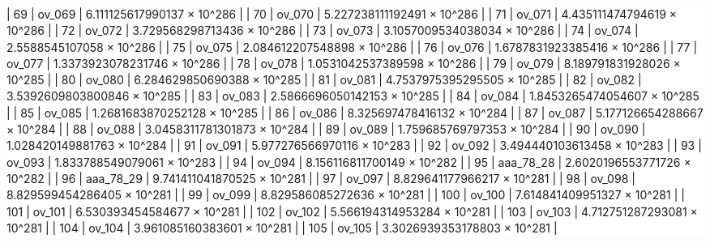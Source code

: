 | 69 | ov_069 | 6.111125617990137 × 10^286 |
| 70 | ov_070 | 5.227238111192491 × 10^286 |
| 71 | ov_071 | 4.435111474794619 × 10^286 |
| 72 | ov_072 | 3.729568298713436 × 10^286 |
| 73 | ov_073 | 3.1057009534038034 × 10^286 |
| 74 | ov_074 | 2.5588545107058 × 10^286 |
| 75 | ov_075 | 2.084612207548898 × 10^286 |
| 76 | ov_076 | 1.6787831923385416 × 10^286 |
| 77 | ov_077 | 1.3373923078231746 × 10^286 |
| 78 | ov_078 | 1.0531042537389598 × 10^286 |
| 79 | ov_079 | 8.189791831928026 × 10^285 |
| 80 | ov_080 | 6.284629850690388 × 10^285 |
| 81 | ov_081 | 4.7537975395295505 × 10^285 |
| 82 | ov_082 | 3.5392609803800846 × 10^285 |
| 83 | ov_083 | 2.5866696050142153 × 10^285 |
| 84 | ov_084 | 1.8453265474054607 × 10^285 |
| 85 | ov_085 | 1.2681683870252128 × 10^285 |
| 86 | ov_086 | 8.325697478416132 × 10^284 |
| 87 | ov_087 | 5.177126654288667 × 10^284 |
| 88 | ov_088 | 3.0458311781301873 × 10^284 |
| 89 | ov_089 | 1.759685769797353 × 10^284 |
| 90 | ov_090 | 1.028420149881763 × 10^284 |
| 91 | ov_091 | 5.977276566970116 × 10^283 |
| 92 | ov_092 | 3.494440103613458 × 10^283 |
| 93 | ov_093 | 1.833788549079061 × 10^283 |
| 94 | ov_094 | 8.156116811700149 × 10^282 |
| 95 | aaa_78_28 | 2.6020196553771726 × 10^282 |
| 96 | aaa_78_29 | 9.741411041870525 × 10^281 |
| 97 | ov_097 | 8.829641177966217 × 10^281 |
| 98 | ov_098 | 8.829599454286405 × 10^281 |
| 99 | ov_099 | 8.829586085272636 × 10^281 |
| 100 | ov_100 | 7.614841409951327 × 10^281 |
| 101 | ov_101 | 6.530393454584677 × 10^281 |
| 102 | ov_102 | 5.566194314953284 × 10^281 |
| 103 | ov_103 | 4.712751287293081 × 10^281 |
| 104 | ov_104 | 3.961085160383601 × 10^281 |
| 105 | ov_105 | 3.3026939353178803 × 10^281 |
